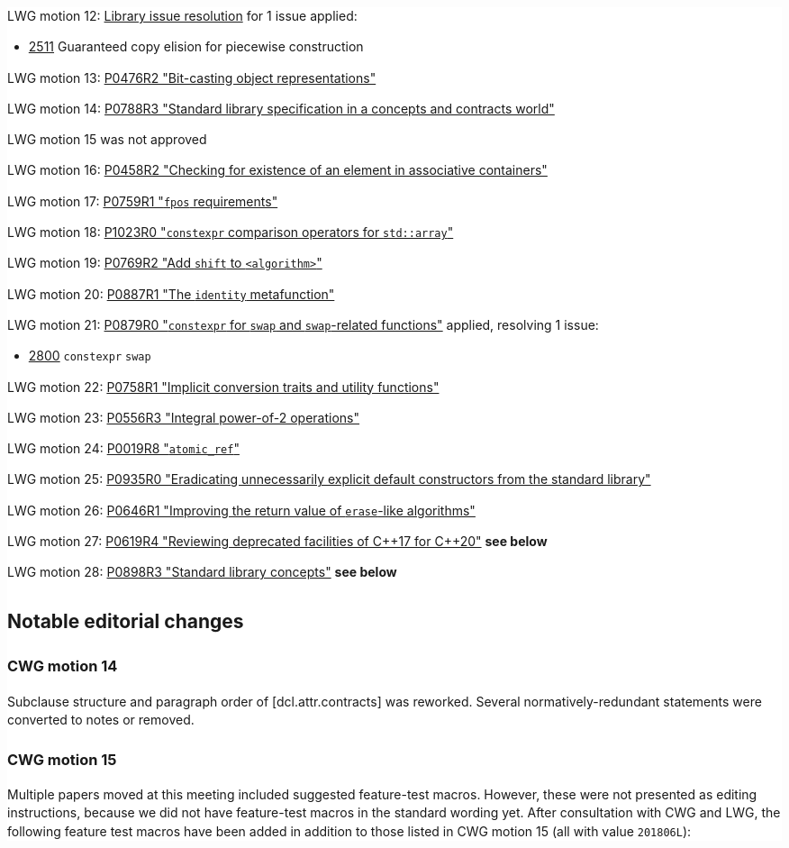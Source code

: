 LWG motion 12: [Library issue resolution](http://wg21.link/p0475r1) for 1 issue applied:

 * [2511](http://wg21.link/lwg2511) Guaranteed copy elision for piecewise construction

LWG motion 13: [P0476R2 "Bit-casting object representations"](http://wg21.link/p0476r2)

LWG motion 14: [P0788R3 "Standard library specification in a concepts and contracts world"](http://wg21.link/p0788r3)

LWG motion 15 was not approved

LWG motion 16: [P0458R2 "Checking for existence of an element in associative containers"](http://wg21.link/p0458r2)

LWG motion 17: [P0759R1 "`fpos` requirements"](http://wg21.link/p0759r1)

LWG motion 18: [P1023R0 "`constexpr` comparison operators for `std::array`"](http://wg21.link/p1023r0)

LWG motion 19: [P0769R2 "Add `shift` to `<algorithm>`"](http://wg21.link/p0769r2)

LWG motion 20: [P0887R1 "The `identity` metafunction"](http://wg21.link/p0887r1)

LWG motion 21: [P0879R0 "`constexpr` for `swap` and `swap`-related functions"](http://wg21.link/p0879r0) applied, resolving 1 issue:

 * [2800](http://wg21.link/lwg2800) `constexpr` `swap`

LWG motion 22: [P0758R1 "Implicit conversion traits and utility functions"](http://wg21.link/p0758r1)

LWG motion 23: [P0556R3 "Integral power-of-2 operations"](http://wg21.link/p0556r3)

LWG motion 24: [P0019R8 "`atomic_ref`"](http://wg21.link/p0019r8)

LWG motion 25: [P0935R0 "Eradicating unnecessarily explicit default constructors from the standard library"](http://wg21.link/p0935r0)

LWG motion 26: [P0646R1 "Improving the return value of `erase`-like algorithms"](http://wg21.link/p0646r1)

LWG motion 27: [P0619R4 "Reviewing deprecated facilities of C++17 for C++20"](http://wg21.link/p0619r4) **see below**

LWG motion 28: [P0898R3 "Standard library concepts"](http://wg21.link/p0898r3) **see below**

## Notable editorial changes

### CWG motion 14

Subclause structure and paragraph order of [dcl.attr.contracts] was reworked.
Several normatively-redundant statements were converted to notes or removed.

### CWG motion 15

Multiple papers moved at this meeting included suggested feature-test macros.
However, these were not presented as editing instructions, because we did not
have feature-test macros in the standard wording yet. After consultation with
CWG and LWG, the following feature test macros have been added in addition to
those listed in CWG motion 15 (all with value `201806L`):
